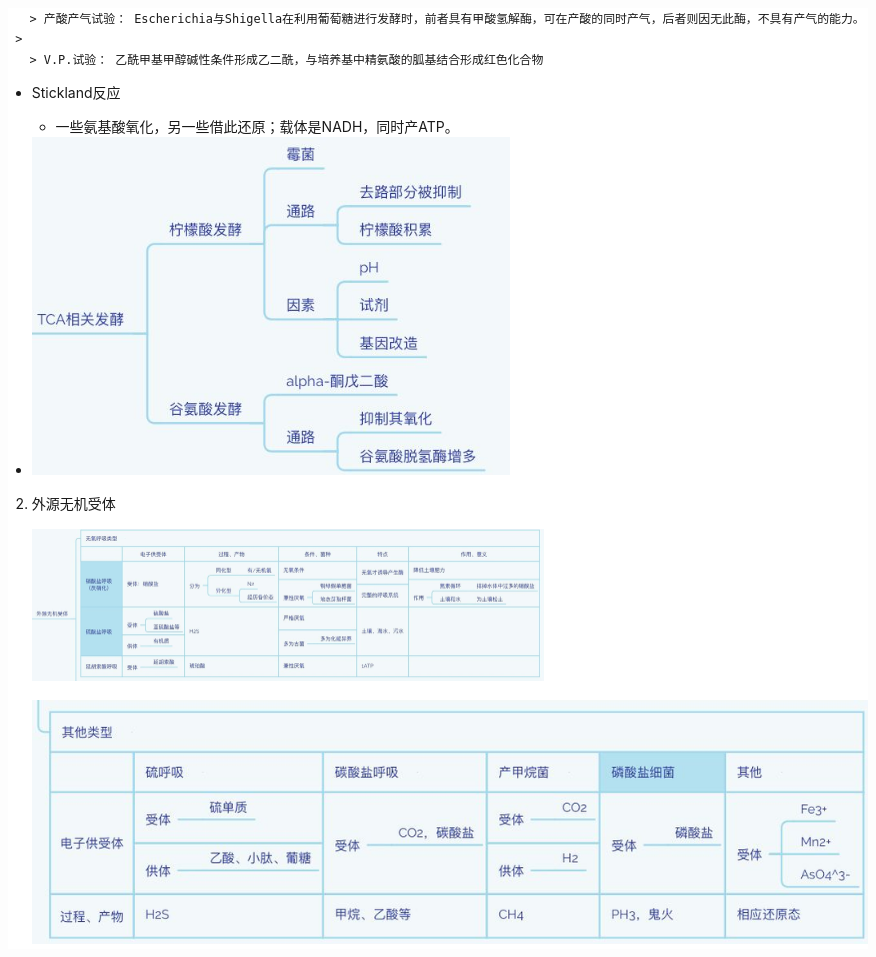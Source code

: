        > 产酸产气试验： Escherichia与Shigella在利用葡萄糖进行发酵时，前者具有甲酸氢解酶，可在产酸的同时产气，后者则因无此酶，不具有产气的能力。
     >
       > V.P.试验： 乙酰甲基甲醇碱性条件形成乙二酰，与培养基中精氨酸的胍基结合形成红色化合物

   + Stickland反应

     + 一些氨基酸氧化，另一些借此还原；载体是NADH，同时产ATP。
     
   + <img src="5_tca.jpg" alt="5_tca" style="zoom:80%;" />

2. 外源无机受体

   <img src="5_anaerobic.jpg" alt="5_anaerobic" style="zoom:50%;" />

   ![5_other](5_other.jpg)
   